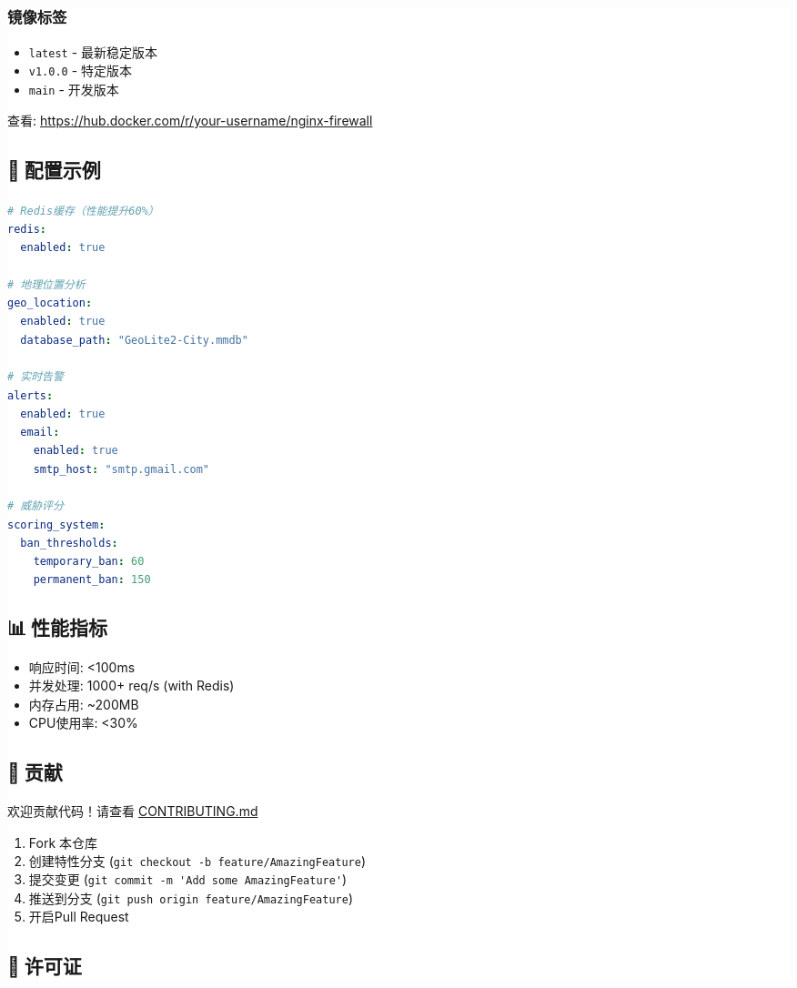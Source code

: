 ### 镜像标签

- `latest` - 最新稳定版本
- `v1.0.0` - 特定版本
- `main` - 开发版本

查看: https://hub.docker.com/r/your-username/nginx-firewall

## 🔧 配置示例

```yaml
# Redis缓存（性能提升60%）
redis:
  enabled: true

# 地理位置分析
geo_location:
  enabled: true
  database_path: "GeoLite2-City.mmdb"

# 实时告警
alerts:
  enabled: true
  email:
    enabled: true
    smtp_host: "smtp.gmail.com"

# 威胁评分
scoring_system:
  ban_thresholds:
    temporary_ban: 60
    permanent_ban: 150
```

## 📊 性能指标

- 响应时间: <100ms
- 并发处理: 1000+ req/s (with Redis)
- 内存占用: ~200MB
- CPU使用率: <30%

## 🤝 贡献

欢迎贡献代码！请查看 [CONTRIBUTING.md](CONTRIBUTING.md)

1. Fork 本仓库
2. 创建特性分支 (`git checkout -b feature/AmazingFeature`)
3. 提交变更 (`git commit -m 'Add some AmazingFeature'`)
4. 推送到分支 (`git push origin feature/AmazingFeature`)
5. 开启Pull Request

## 📜 许可证

